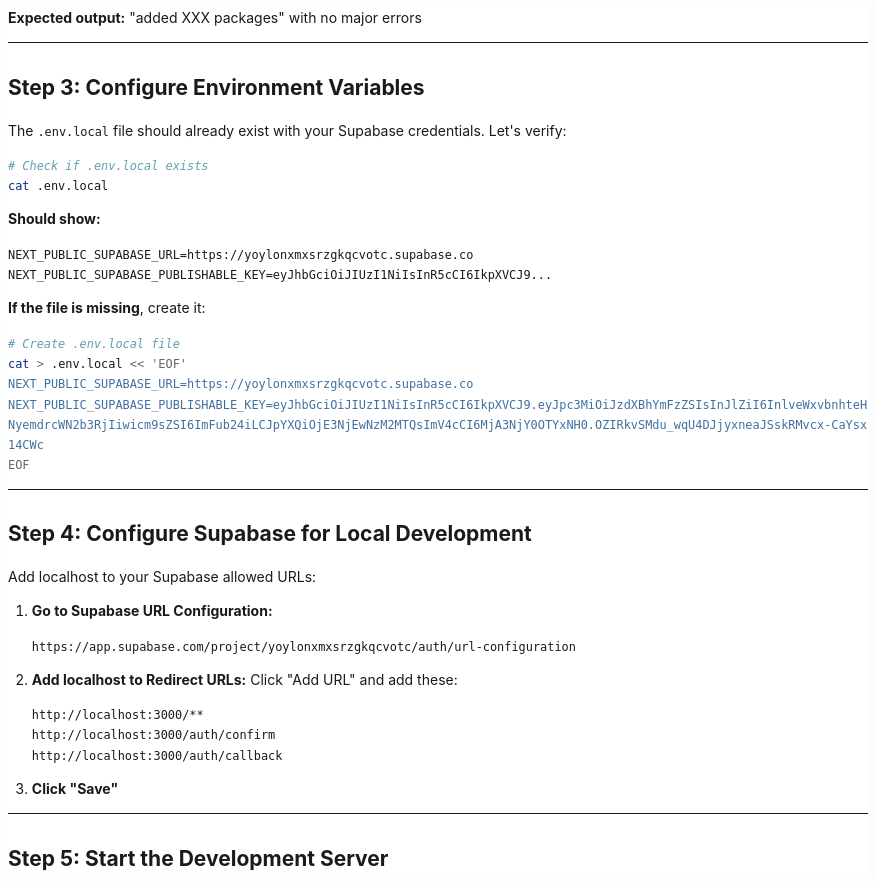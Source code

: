 **Expected output:** "added XXX packages" with no major errors

---

## Step 3: Configure Environment Variables

The `.env.local` file should already exist with your Supabase credentials. Let's verify:

```bash
# Check if .env.local exists
cat .env.local
```

**Should show:**
```env
NEXT_PUBLIC_SUPABASE_URL=https://yoylonxmxsrzgkqcvotc.supabase.co
NEXT_PUBLIC_SUPABASE_PUBLISHABLE_KEY=eyJhbGciOiJIUzI1NiIsInR5cCI6IkpXVCJ9...
```

**If the file is missing**, create it:

```bash
# Create .env.local file
cat > .env.local << 'EOF'
NEXT_PUBLIC_SUPABASE_URL=https://yoylonxmxsrzgkqcvotc.supabase.co
NEXT_PUBLIC_SUPABASE_PUBLISHABLE_KEY=eyJhbGciOiJIUzI1NiIsInR5cCI6IkpXVCJ9.eyJpc3MiOiJzdXBhYmFzZSIsInJlZiI6InlveWxvbnhteHNyemdrcWN2b3RjIiwicm9sZSI6ImFub24iLCJpYXQiOjE3NjEwNzM2MTQsImV4cCI6MjA3NjY0OTYxNH0.OZIRkvSMdu_wqU4DJjyxneaJSskRMvcx-CaYsx14CWc
EOF
```

---

## Step 4: Configure Supabase for Local Development

Add localhost to your Supabase allowed URLs:

1. **Go to Supabase URL Configuration:**
   ```
   https://app.supabase.com/project/yoylonxmxsrzgkqcvotc/auth/url-configuration
   ```

2. **Add localhost to Redirect URLs:**
   Click "Add URL" and add these:
   ```
   http://localhost:3000/**
   http://localhost:3000/auth/confirm
   http://localhost:3000/auth/callback
   ```

3. **Click "Save"**

---

## Step 5: Start the Development Server
